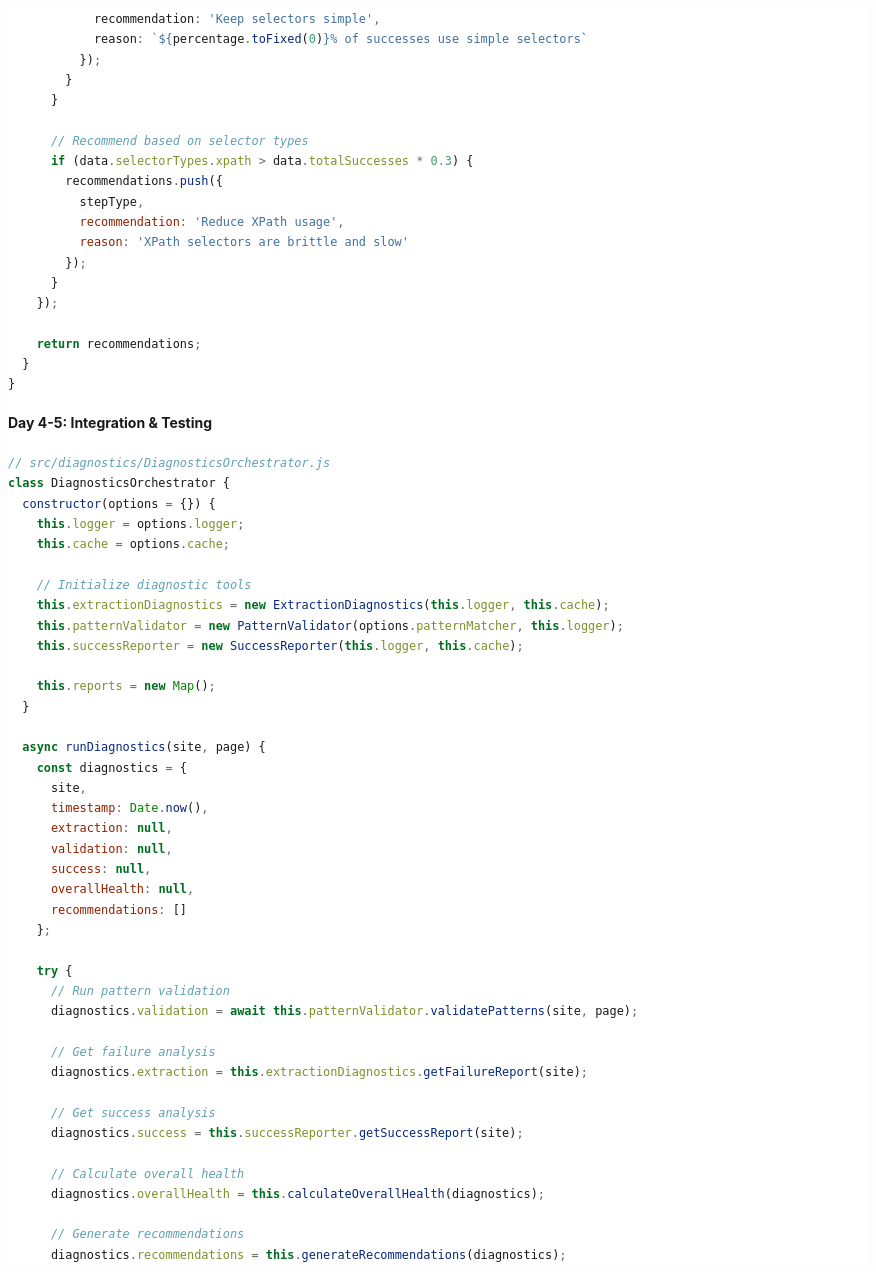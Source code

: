 ```javascript
            recommendation: 'Keep selectors simple',
            reason: `${percentage.toFixed(0)}% of successes use simple selectors`
          });
        }
      }
      
      // Recommend based on selector types
      if (data.selectorTypes.xpath > data.totalSuccesses * 0.3) {
        recommendations.push({
          stepType,
          recommendation: 'Reduce XPath usage',
          reason: 'XPath selectors are brittle and slow'
        });
      }
    });
    
    return recommendations;
  }
}
```

#### Day 4-5: Integration & Testing

```javascript
// src/diagnostics/DiagnosticsOrchestrator.js
class DiagnosticsOrchestrator {
  constructor(options = {}) {
    this.logger = options.logger;
    this.cache = options.cache;
    
    // Initialize diagnostic tools
    this.extractionDiagnostics = new ExtractionDiagnostics(this.logger, this.cache);
    this.patternValidator = new PatternValidator(options.patternMatcher, this.logger);
    this.successReporter = new SuccessReporter(this.logger, this.cache);
    
    this.reports = new Map();
  }
  
  async runDiagnostics(site, page) {
    const diagnostics = {
      site,
      timestamp: Date.now(),
      extraction: null,
      validation: null,
      success: null,
      overallHealth: null,
      recommendations: []
    };
    
    try {
      // Run pattern validation
      diagnostics.validation = await this.patternValidator.validatePatterns(site, page);
      
      // Get failure analysis
      diagnostics.extraction = this.extractionDiagnostics.getFailureReport(site);
      
      // Get success analysis
      diagnostics.success = this.successReporter.getSuccessReport(site);
      
      // Calculate overall health
      diagnostics.overallHealth = this.calculateOverallHealth(diagnostics);
      
      // Generate recommendations
      diagnostics.recommendations = this.generateRecommendations(diagnostics);
```